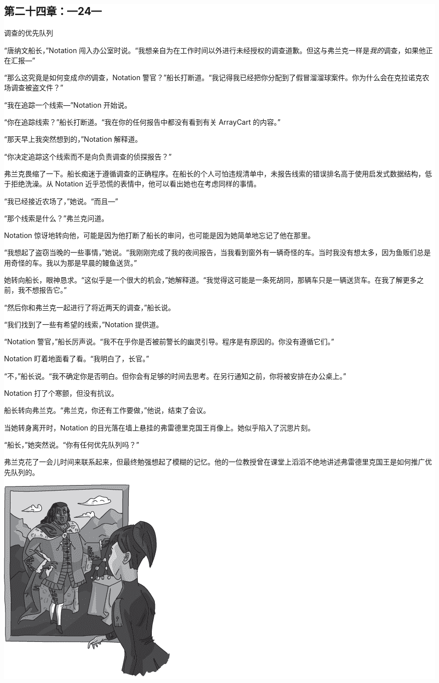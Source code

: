 ## 第二十四章：—24—

调查的优先队列

“唐纳文船长，”Notation 闯入办公室时说。“我想亲自为在工作时间以外进行未经授权的调查道歉。但这与弗兰克一样是*我的*调查，如果他正在汇报—”

“那么这究竟是如何变成*你的*调查，Notation 警官？”船长打断道。“我记得我已经把你分配到了假冒溜溜球案件。你为什么会在克拉诺克农场调查被盗文件？”

“我在追踪一个线索—”Notation 开始说。

“你在追踪线索？”船长打断道。“我在你的任何报告中都没有看到有关 ArrayCart 的内容。”

“那天早上我突然想到的，”Notation 解释道。

“你决定追踪这个线索而不是向负责调查的侦探报告？”

弗兰克畏缩了一下。船长痴迷于遵循调查的正确程序。在船长的个人可怕违规清单中，未报告线索的错误排名高于使用启发式数据结构，低于拒绝洗澡。从 Notation 近乎恐慌的表情中，他可以看出她也在考虑同样的事情。

“我已经接近农场了，”她说。“而且—”

“那个线索是什么？”弗兰克问道。

Notation 惊讶地转向他，可能是因为他打断了船长的审问，也可能是因为她简单地忘记了他在那里。

“我想起了盗窃当晚的一些事情，”她说。“我刚刚完成了我的夜间报告，当我看到窗外有一辆奇怪的车。当时我没有想太多，因为鱼贩们总是用奇怪的车。我以为那是早晨的鳗鱼送货。”

她转向船长，眼神恳求。“这似乎是一个很大的机会，”她解释道。“我觉得这可能是一条死胡同，那辆车只是一辆送货车。在我了解更多之前，我不想报告它。”

“然后你和弗兰克一起进行了将近两天的调查，”船长说。

“我们找到了一些有希望的线索，”Notation 提供道。

“Notation 警官，”船长厉声说。“我不在乎你是否被前警长的幽灵引导。程序是有原因的。你没有遵循它们。”

Notation 盯着地面看了看。“我明白了，长官。”

“不，”船长说。“我不确定你是否明白。但你会有足够的时间去思考。在另行通知之前，你将被安排在办公桌上。”

Notation 打了个寒颤，但没有抗议。

船长转向弗兰克。“弗兰克，你还有工作要做，”他说，结束了会议。

当她转身离开时，Notation 的目光落在墙上悬挂的弗雷德里克国王肖像上。她似乎陷入了沉思片刻。

“船长，”她突然说。“你有任何优先队列吗？”

弗兰克花了一会儿时间来联系起来，但最终勉强想起了模糊的记忆。他的一位教授曾在课堂上滔滔不绝地讲述弗雷德里克国王是如何推广优先队列的。

![image](img/f0195-01.jpg)
